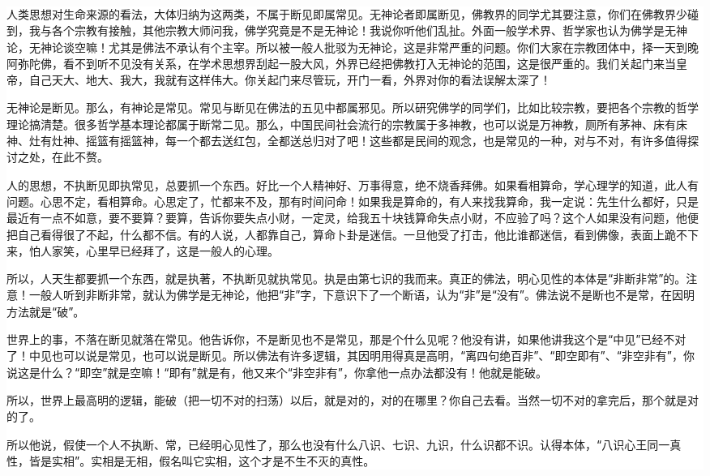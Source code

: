 人类思想对生命来源的看法，大体归纳为这两类，不属于断见即属常见。无神论者即属断见，佛教界的同学尤其要注意，你们在佛教界少碰到，我与各个宗教有接触，其他宗教大师问我，佛学究竟是不是无神论！我说你听他们乱扯。外面一般学术界、哲学家也认为佛学是无神论，无神论谈空嘛！尤其是佛法不承认有个主宰。所以被一般人批驳为无神论，这是非常严重的问题。你们大家在宗教团体中，择一天到晚阿弥陀佛，看不到听不见没有关系，在学术思想界刮起一股大风，外界已经把佛教打入无神论的范围，这是很严重的。我们关起门来当皇帝，自己天大、地大、我大，我就有这样伟大。你关起门来尽管玩，开门一看，外界对你的看法误解太深了！

无神论是断见。那么，有神论是常见。常见与断见在佛法的五见中都属邪见。所以研究佛学的同学们，比如比较宗教，要把各个宗教的哲学理论搞清楚。很多哲学基本理论都属于断常二见。那么，中国民间社会流行的宗教属于多神教，也可以说是万神教，厕所有茅神、床有床神、灶有灶神、摇篮有摇篮神，每一个都去送红包，全都送总归对了吧！这些都是民间的观念，也是常见的一种，对与不对，有许多值得探讨之处，在此不赘。

人的思想，不执断见即执常见，总要抓一个东西。好比一个人精神好、万事得意，绝不烧香拜佛。如果看相算命，学心理学的知道，此人有问题。心思不定，看相算命。心思定了，忙都来不及，那有时间问命！如果我是算命的，有人来找我算命，我一定说：先生什么都好，只是最近有一点不如意，要不要算？要算，告诉你要失点小财，一定灵，给我五十块钱算命失点小财，不应验了吗？这个人如果没有问题，他便把自己看得很了不起，什么都不信。有的人说，人都靠自己，算命卜卦是迷信。一旦他受了打击，他比谁都迷信，看到佛像，表面上跪不下来，怕人家笑，心里早已经拜了，这是一般人的心理。

所以，人天生都要抓一个东西，就是执著，不执断见就执常见。执是由第七识的我而来。真正的佛法，明心见性的本体是“非断非常”的。注意！一般人听到非断非常，就认为佛学是无神论，他把“非”字，下意识下了一个断语，认为“非”是“没有”。佛法说不是断也不是常，在因明方法就是“破”。

世界上的事，不落在断见就落在常见。他告诉你，不是断见也不是常见，那是个什么见呢？他没有讲，如果他讲我这个是“中见”已经不对了！中见也可以说是常见，也可以说是断见。所以佛法有许多逻辑，其因明用得真是高明，“离四句绝百非”、“即空即有”、“非空非有”，你说这是什么？“即空”就是空嘛！“即有”就是有，他又来个“非空非有”，你拿他一点办法都没有！他就是能破。

所以，世界上最高明的逻辑，能破（把一切不对的扫荡）以后，就是对的，对的在哪里？你自己去看。当然一切不对的拿完后，那个就是对的了。

所以他说，假使一个人不执断、常，已经明心见性了，那么也没有什么八识、七识、九识，什么识都不识。认得本体，“八识心王同一真性，皆是实相”。实相是无相，假名叫它实相，这个才是不生不灭的真性。

